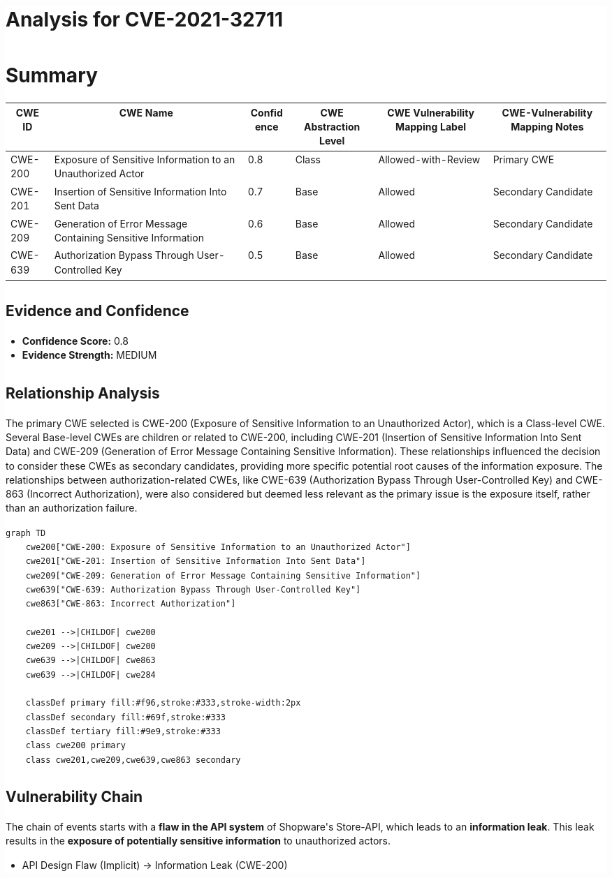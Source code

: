 # Analysis for CVE-2021-32711

# Summary
| CWE ID | CWE Name | Confidence | CWE Abstraction Level | CWE Vulnerability Mapping Label | CWE-Vulnerability Mapping Notes |
|---|---|---|---|---|---|
| CWE-200 | Exposure of Sensitive Information to an Unauthorized Actor | 0.8 | Class | Allowed-with-Review | Primary CWE |
| CWE-201 | Insertion of Sensitive Information Into Sent Data | 0.7 | Base | Allowed | Secondary Candidate |
| CWE-209 | Generation of Error Message Containing Sensitive Information | 0.6 | Base | Allowed | Secondary Candidate |
| CWE-639 | Authorization Bypass Through User-Controlled Key | 0.5 | Base | Allowed | Secondary Candidate |

## Evidence and Confidence

*   **Confidence Score:** 0.8
*   **Evidence Strength:** MEDIUM

## Relationship Analysis
The primary CWE selected is CWE-200 (Exposure of Sensitive Information to an Unauthorized Actor), which is a Class-level CWE. Several Base-level CWEs are children or related to CWE-200, including CWE-201 (Insertion of Sensitive Information Into Sent Data) and CWE-209 (Generation of Error Message Containing Sensitive Information). These relationships influenced the decision to consider these CWEs as secondary candidates, providing more specific potential root causes of the information exposure. The relationships between authorization-related CWEs, like CWE-639 (Authorization Bypass Through User-Controlled Key) and CWE-863 (Incorrect Authorization), were also considered but deemed less relevant as the primary issue is the exposure itself, rather than an authorization failure.

```mermaid
graph TD
    cwe200["CWE-200: Exposure of Sensitive Information to an Unauthorized Actor"]
    cwe201["CWE-201: Insertion of Sensitive Information Into Sent Data"]
    cwe209["CWE-209: Generation of Error Message Containing Sensitive Information"]
    cwe639["CWE-639: Authorization Bypass Through User-Controlled Key"]
    cwe863["CWE-863: Incorrect Authorization"]

    cwe201 -->|CHILDOF| cwe200
    cwe209 -->|CHILDOF| cwe200
    cwe639 -->|CHILDOF| cwe863
    cwe639 -->|CHILDOF| cwe284

    classDef primary fill:#f96,stroke:#333,stroke-width:2px
    classDef secondary fill:#69f,stroke:#333
    classDef tertiary fill:#9e9,stroke:#333
    class cwe200 primary
    class cwe201,cwe209,cwe639,cwe863 secondary
```

## Vulnerability Chain
The chain of events starts with a **flaw in the API system** of Shopware's Store-API, which leads to an **information leak**. This leak results in the **exposure of potentially sensitive information** to unauthorized actors.
- API Design Flaw (Implicit) -> Information Leak (CWE-200)

